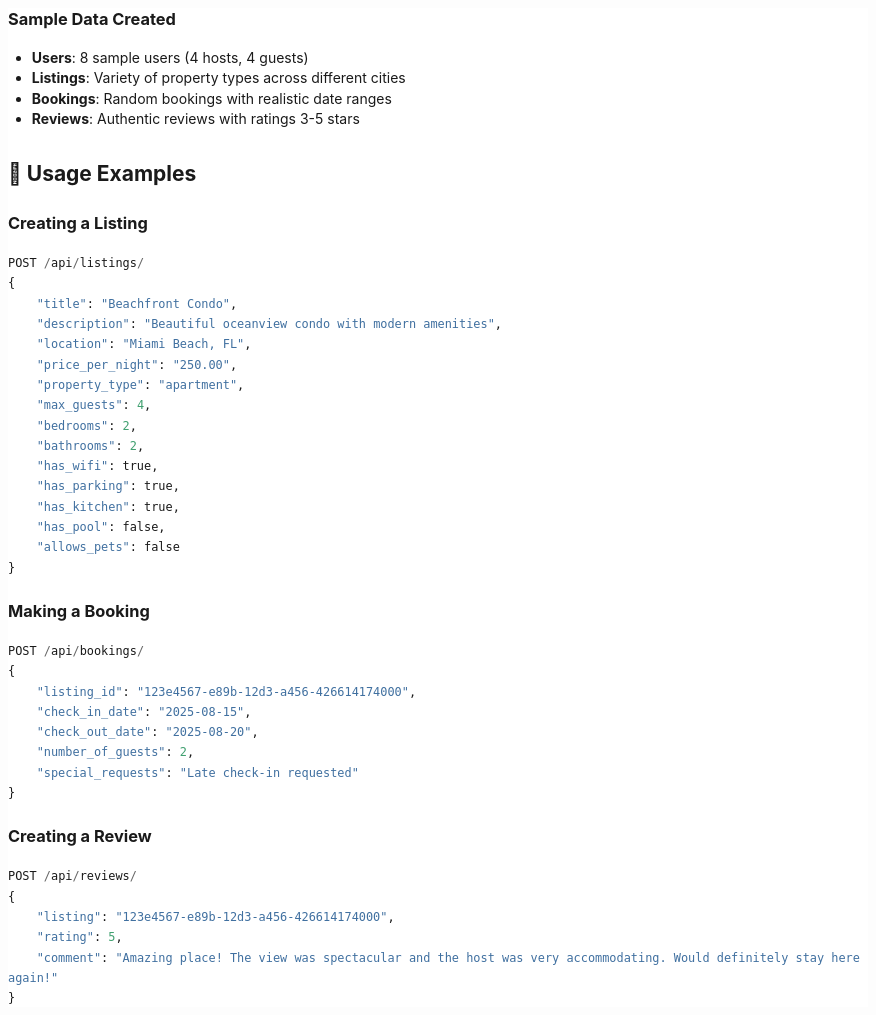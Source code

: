 ### Sample Data Created
- **Users**: 8 sample users (4 hosts, 4 guests)
- **Listings**: Variety of property types across different cities
- **Bookings**: Random bookings with realistic date ranges
- **Reviews**: Authentic reviews with ratings 3-5 stars

## 📖 Usage Examples

### Creating a Listing
```python
POST /api/listings/
{
    "title": "Beachfront Condo",
    "description": "Beautiful oceanview condo with modern amenities",
    "location": "Miami Beach, FL",
    "price_per_night": "250.00",
    "property_type": "apartment",
    "max_guests": 4,
    "bedrooms": 2,
    "bathrooms": 2,
    "has_wifi": true,
    "has_parking": true,
    "has_kitchen": true,
    "has_pool": false,
    "allows_pets": false
}
```

### Making a Booking
```python
POST /api/bookings/
{
    "listing_id": "123e4567-e89b-12d3-a456-426614174000",
    "check_in_date": "2025-08-15",
    "check_out_date": "2025-08-20",
    "number_of_guests": 2,
    "special_requests": "Late check-in requested"
}
```

### Creating a Review
```python
POST /api/reviews/
{
    "listing": "123e4567-e89b-12d3-a456-426614174000",
    "rating": 5,
    "comment": "Amazing place! The view was spectacular and the host was very accommodating. Would definitely stay here again!"
}
```
